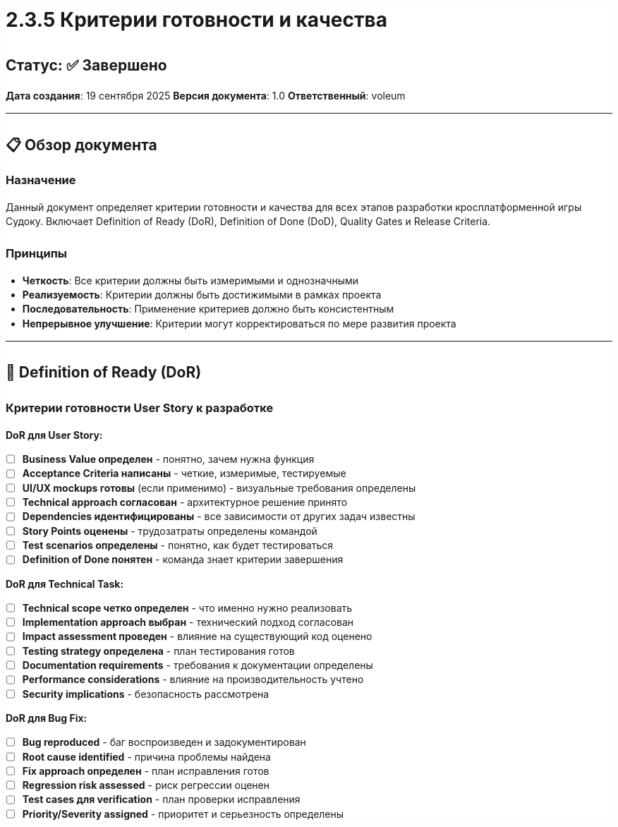 # 2.3.5 Критерии готовности и качества

## Статус: ✅ Завершено
**Дата создания**: 19 сентября 2025
**Версия документа**: 1.0
**Ответственный**: voleum

---

## 📋 Обзор документа

### Назначение
Данный документ определяет критерии готовности и качества для всех этапов разработки кросплатформенной игры Судоку. Включает Definition of Ready (DoR), Definition of Done (DoD), Quality Gates и Release Criteria.

### Принципы
- **Четкость**: Все критерии должны быть измеримыми и однозначными
- **Реализуемость**: Критерии должны быть достижимыми в рамках проекта
- **Последовательность**: Применение критериев должно быть консистентным
- **Непрерывное улучшение**: Критерии могут корректироваться по мере развития проекта

---

## 🚀 Definition of Ready (DoR)

### Критерии готовности User Story к разработке

**DoR для User Story:**
- [ ] **Business Value определен** - понятно, зачем нужна функция
- [ ] **Acceptance Criteria написаны** - четкие, измеримые, тестируемые
- [ ] **UI/UX mockups готовы** (если применимо) - визуальные требования определены
- [ ] **Technical approach согласован** - архитектурное решение принято
- [ ] **Dependencies идентифицированы** - все зависимости от других задач известны
- [ ] **Story Points оценены** - трудозатраты определены командой
- [ ] **Test scenarios определены** - понятно, как будет тестироваться
- [ ] **Definition of Done понятен** - команда знает критерии завершения

**DoR для Technical Task:**
- [ ] **Technical scope четко определен** - что именно нужно реализовать
- [ ] **Implementation approach выбран** - технический подход согласован
- [ ] **Impact assessment проведен** - влияние на существующий код оценено
- [ ] **Testing strategy определена** - план тестирования готов
- [ ] **Documentation requirements** - требования к документации определены
- [ ] **Performance considerations** - влияние на производительность учтено
- [ ] **Security implications** - безопасность рассмотрена

**DoR для Bug Fix:**
- [ ] **Bug reproduced** - баг воспроизведен и задокументирован
- [ ] **Root cause identified** - причина проблемы найдена
- [ ] **Fix approach определен** - план исправления готов
- [ ] **Regression risk assessed** - риск регрессии оценен
- [ ] **Test cases для verification** - план проверки исправления
- [ ] **Priority/Severity assigned** - приоритет и серьезность определены
